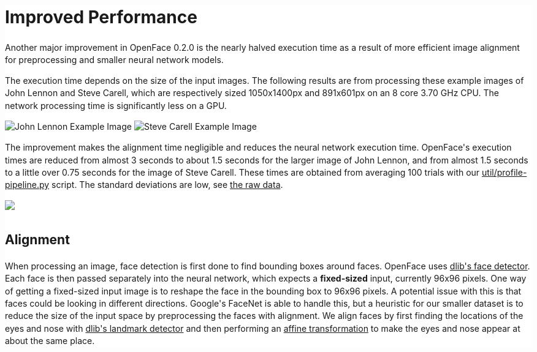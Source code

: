 
# Improved Performance

Another major improvement in OpenFace 0.2.0 is the nearly halved
execution time as a result of more efficient image alignment
for preprocessing and smaller neural network models.

The execution time depends on the size of the input images.
The following results are from processing these example images
of John Lennon and Steve Carell, which are respectively sized
1050x1400px and 891x601px on an 8 core 3.70 GHz CPU.
The network processing time is significantly less on a GPU.

<img src='https://raw.githubusercontent.com/cmusatyalab/openface/master/images/examples/lennon-1.jpg' height='200' alt='John Lennon Example Image' />
<img src='https://raw.githubusercontent.com/cmusatyalab/openface/master/images/examples/carell.jpg' height='200' alt='Steve Carell Example Image' />

The improvement makes the alignment time negligible
and reduces the neural network execution time.
OpenFace's execution times are reduced from almost 3 seconds
to about 1.5 seconds for the larger image of John Lennon,
and from almost 1.5 seconds to a little over 0.75 seconds
for the image of Steve Carell.
These times are obtained from averaging 100 trials with
our [util/profile-pipeline.py](https://github.com/cmusatyalab/openface/blob/master/util/profile-pipeline.py)
script.
The standard deviations are low,
see [the raw data](/data/2016-01-19/execution-times.txt).

![](/data/2016-01-19/overall-speedups.png)

## Alignment
When processing an image, face detection is first done to
find bounding boxes around faces.
OpenFace uses [dlib's face detector](http://blog.dlib.net/2014/02/dlib-186-released-make-your-own-object.html).
Each face is then passed separately into the neural network,
which expects a **fixed-sized** input, currently 96x96 pixels.
One way of getting a fixed-sized input image is to
reshape the face in the bounding box to 96x96 pixels.
A potential issue with this is that faces could be looking in
different directions.
Google's FaceNet is able to handle this, but a heuristic
for our smaller dataset is to reduce the size of the input
space by preprocessing the faces with alignment.
We align faces by first finding the locations of the
eyes and nose with [dlib's landmark detector](http://blog.dlib.net/2014/08/real-time-face-pose-estimation.html)
and then performing an
[affine transformation](https://en.wikipedia.org/wiki/Affine_transformation)
to make the eyes and nose appear at about the same place.
